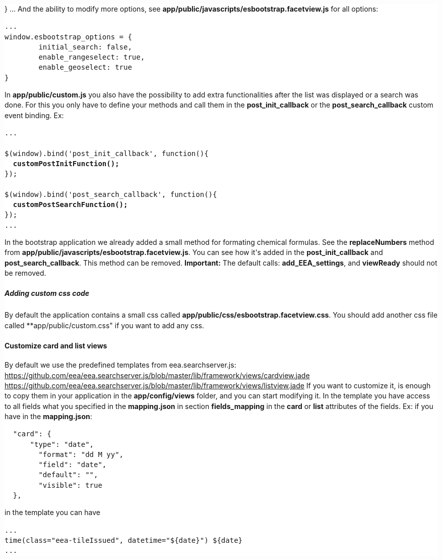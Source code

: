 }
...
</pre>
And the ability to modify more options, see **app/public/javascripts/esbootstrap.facetview.js** for all options:
<pre>
...
window.esbootstrap_options = {
        initial_search: false,
        enable_rangeselect: true,
        enable_geoselect: true
}
</pre>

In **app/public/custom.js** you also have the possibility to add extra functionalities after the list was displayed or a search was done. For this you only have to define your methods and call them in the **post_init_callback** or the **post_search_callback** custom event binding. Ex:
<pre>
...

$(window).bind('post_init_callback', function(){
  <b>customPostInitFunction();</b>
});

$(window).bind('post_search_callback', function(){
  <b>customPostSearchFunction();</b>
});
...
</pre>
In the bootstrap application we already added a small method for formating chemical formulas. See the **replaceNumbers** method from **app/public/javascripts/esbootstrap.facetview.js**. You can see how it's added in the **post_init_callback** and **post_search_callback**. This method can be removed.
**Important:** The default calls: **add_EEA_settings**, and **viewReady** should not be removed.

##### __Adding custom css code__
By default the application contains a small css called **app/public/css/esbootstrap.facetview.css**. You should add another css file called **app/public/custom.css" if you want to add any css.

#### __Customize card and list views__
By default we use the predefined templates from eea.searchserver.js: 
https://github.com/eea/eea.searchserver.js/blob/master/lib/framework/views/cardview.jade
https://github.com/eea/eea.searchserver.js/blob/master/lib/framework/views/listview.jade
If you want to customize it, is enough to copy them in your application in the **app/config/views** folder, and you can start modifying it. In the template you have access to all fields what you specified in the **mapping.json** in section **fields_mapping** in the **card** or **list** attributes of the fields. Ex: if you have in the **mapping.json**:
<pre>
  "card": {
      "type": "date",
        "format": "dd M yy",
        "field": "date",
        "default": "",
        "visible": true
  },
</pre>
in the template you can have
<pre>
...
time(class="eea-tileIssued", datetime="${date}") ${date}
...
</pre>
